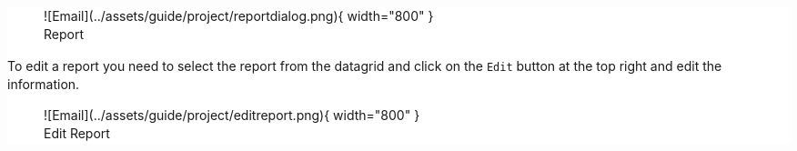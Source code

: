 
<figure markdown>
  ![Email](../assets/guide/project/reportdialog.png){ width="800" }
  <figcaption>Report</figcaption>
</figure>

To edit a report you need to select the report from the datagrid and click on the `Edit` button at the top right and edit the information.

<figure markdown>
  ![Email](../assets/guide/project/editreport.png){ width="800" }
  <figcaption>Edit Report</figcaption>
</figure>